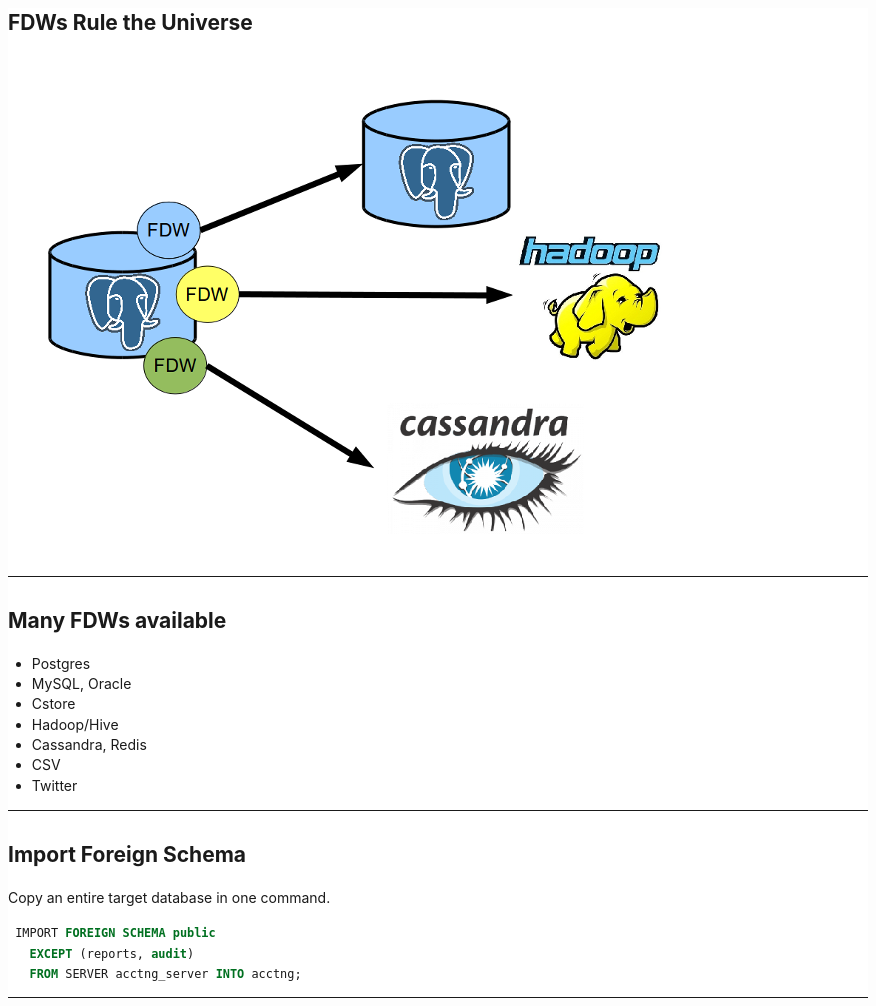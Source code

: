 
## FDWs Rule the Universe

![fdw diagram](fdws.png)

---

## Many FDWs available

* Postgres
* MySQL, Oracle
* Cstore
* Hadoop/Hive
* Cassandra, Redis
* CSV
* Twitter

---

## Import Foreign Schema

Copy an entire target database in one command.

```sql
 IMPORT FOREIGN SCHEMA public
   EXCEPT (reports, audit)
   FROM SERVER acctng_server INTO acctng;
```

---